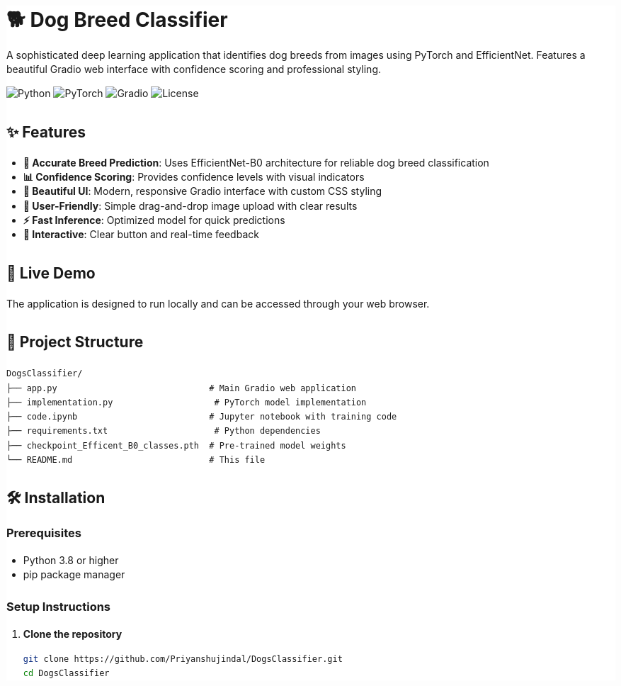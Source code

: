 # 🐕 Dog Breed Classifier

A sophisticated deep learning application that identifies dog breeds from images using PyTorch and EfficientNet. Features a beautiful Gradio web interface with confidence scoring and professional styling.

![Python](https://img.shields.io/badge/Python-3.8+-blue.svg)
![PyTorch](https://img.shields.io/badge/PyTorch-2.0+-red.svg)
![Gradio](https://img.shields.io/badge/Gradio-5.43.1+-green.svg)
![License](https://img.shields.io/badge/License-MIT-yellow.svg)

## ✨ Features

- **🎯 Accurate Breed Prediction**: Uses EfficientNet-B0 architecture for reliable dog breed classification
- **📊 Confidence Scoring**: Provides confidence levels with visual indicators
- **🎨 Beautiful UI**: Modern, responsive Gradio interface with custom CSS styling
- **📱 User-Friendly**: Simple drag-and-drop image upload with clear results
- **⚡ Fast Inference**: Optimized model for quick predictions
- **🔄 Interactive**: Clear button and real-time feedback

## 🚀 Live Demo

The application is designed to run locally and can be accessed through your web browser.

## 📁 Project Structure

```
DogsClassifier/
├── app.py                              # Main Gradio web application
├── implementation.py                    # PyTorch model implementation
├── code.ipynb                          # Jupyter notebook with training code
├── requirements.txt                     # Python dependencies
├── checkpoint_Efficent_B0_classes.pth  # Pre-trained model weights
└── README.md                           # This file
```

## 🛠️ Installation

### Prerequisites
- Python 3.8 or higher
- pip package manager

### Setup Instructions

1. **Clone the repository**
   ```bash
   git clone https://github.com/Priyanshujindal/DogsClassifier.git
   cd DogsClassifier
   ```
